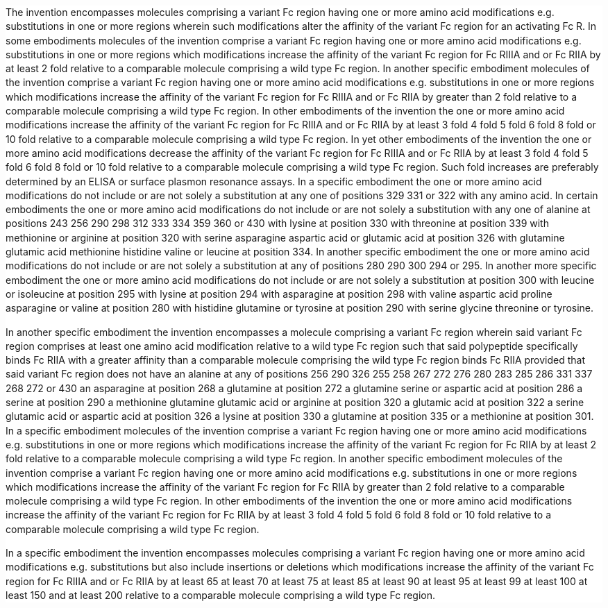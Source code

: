 The invention encompasses molecules comprising a variant Fc region having one or more amino acid modifications e.g. substitutions in one or more regions wherein such modifications alter the affinity of the variant Fc region for an activating Fc R. In some embodiments molecules of the invention comprise a variant Fc region having one or more amino acid modifications e.g. substitutions in one or more regions which modifications increase the affinity of the variant Fc region for Fc RIIIA and or Fc RIIA by at least 2 fold relative to a comparable molecule comprising a wild type Fc region. In another specific embodiment molecules of the invention comprise a variant Fc region having one or more amino acid modifications e.g. substitutions in one or more regions which modifications increase the affinity of the variant Fc region for Fc RIIIA and or Fc RIIA by greater than 2 fold relative to a comparable molecule comprising a wild type Fc region. In other embodiments of the invention the one or more amino acid modifications increase the affinity of the variant Fc region for Fc RIIIA and or Fc RIIA by at least 3 fold 4 fold 5 fold 6 fold 8 fold or 10 fold relative to a comparable molecule comprising a wild type Fc region. In yet other embodiments of the invention the one or more amino acid modifications decrease the affinity of the variant Fc region for Fc RIIIA and or Fc RIIA by at least 3 fold 4 fold 5 fold 6 fold 8 fold or 10 fold relative to a comparable molecule comprising a wild type Fc region. Such fold increases are preferably determined by an ELISA or surface plasmon resonance assays. In a specific embodiment the one or more amino acid modifications do not include or are not solely a substitution at any one of positions 329 331 or 322 with any amino acid. In certain embodiments the one or more amino acid modifications do not include or are not solely a substitution with any one of alanine at positions 243 256 290 298 312 333 334 359 360 or 430 with lysine at position 330 with threonine at position 339 with methionine or arginine at position 320 with serine asparagine aspartic acid or glutamic acid at position 326 with glutamine glutamic acid methionine histidine valine or leucine at position 334. In another specific embodiment the one or more amino acid modifications do not include or are not solely a substitution at any of positions 280 290 300 294 or 295. In another more specific embodiment the one or more amino acid modifications do not include or are not solely a substitution at position 300 with leucine or isoleucine at position 295 with lysine at position 294 with asparagine at position 298 with valine aspartic acid proline asparagine or valine at position 280 with histidine glutamine or tyrosine at position 290 with serine glycine threonine or tyrosine.

In another specific embodiment the invention encompasses a molecule comprising a variant Fc region wherein said variant Fc region comprises at least one amino acid modification relative to a wild type Fc region such that said polypeptide specifically binds Fc RIIA with a greater affinity than a comparable molecule comprising the wild type Fc region binds Fc RIIA provided that said variant Fc region does not have an alanine at any of positions 256 290 326 255 258 267 272 276 280 283 285 286 331 337 268 272 or 430 an asparagine at position 268 a glutamine at position 272 a glutamine serine or aspartic acid at position 286 a serine at position 290 a methionine glutamine glutamic acid or arginine at position 320 a glutamic acid at position 322 a serine glutamic acid or aspartic acid at position 326 a lysine at position 330 a glutamine at position 335 or a methionine at position 301. In a specific embodiment molecules of the invention comprise a variant Fc region having one or more amino acid modifications e.g. substitutions in one or more regions which modifications increase the affinity of the variant Fc region for Fc RIIA by at least 2 fold relative to a comparable molecule comprising a wild type Fc region. In another specific embodiment molecules of the invention comprise a variant Fc region having one or more amino acid modifications e.g. substitutions in one or more regions which modifications increase the affinity of the variant Fc region for Fc RIIA by greater than 2 fold relative to a comparable molecule comprising a wild type Fc region. In other embodiments of the invention the one or more amino acid modifications increase the affinity of the variant Fc region for Fc RIIA by at least 3 fold 4 fold 5 fold 6 fold 8 fold or 10 fold relative to a comparable molecule comprising a wild type Fc region.

In a specific embodiment the invention encompasses molecules comprising a variant Fc region having one or more amino acid modifications e.g. substitutions but also include insertions or deletions which modifications increase the affinity of the variant Fc region for Fc RIIIA and or Fc RIIA by at least 65 at least 70 at least 75 at least 85 at least 90 at least 95 at least 99 at least 100 at least 150 and at least 200 relative to a comparable molecule comprising a wild type Fc region.
